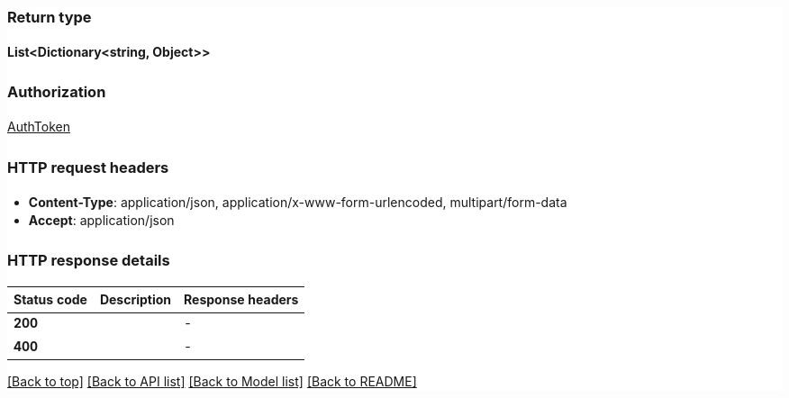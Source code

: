 ### Return type

**List<Dictionary<string, Object>>**

### Authorization

[AuthToken](../README.md#AuthToken)

### HTTP request headers

- **Content-Type**: application/json, application/x-www-form-urlencoded, multipart/form-data
- **Accept**: application/json


### HTTP response details
| Status code | Description | Response headers |
|-------------|-------------|------------------|
| **200** |  |  -  |
| **400** |  |  -  |

[[Back to top]](#)
[[Back to API list]](../README.md#documentation-for-api-endpoints)
[[Back to Model list]](../README.md#documentation-for-models)
[[Back to README]](../README.md)

